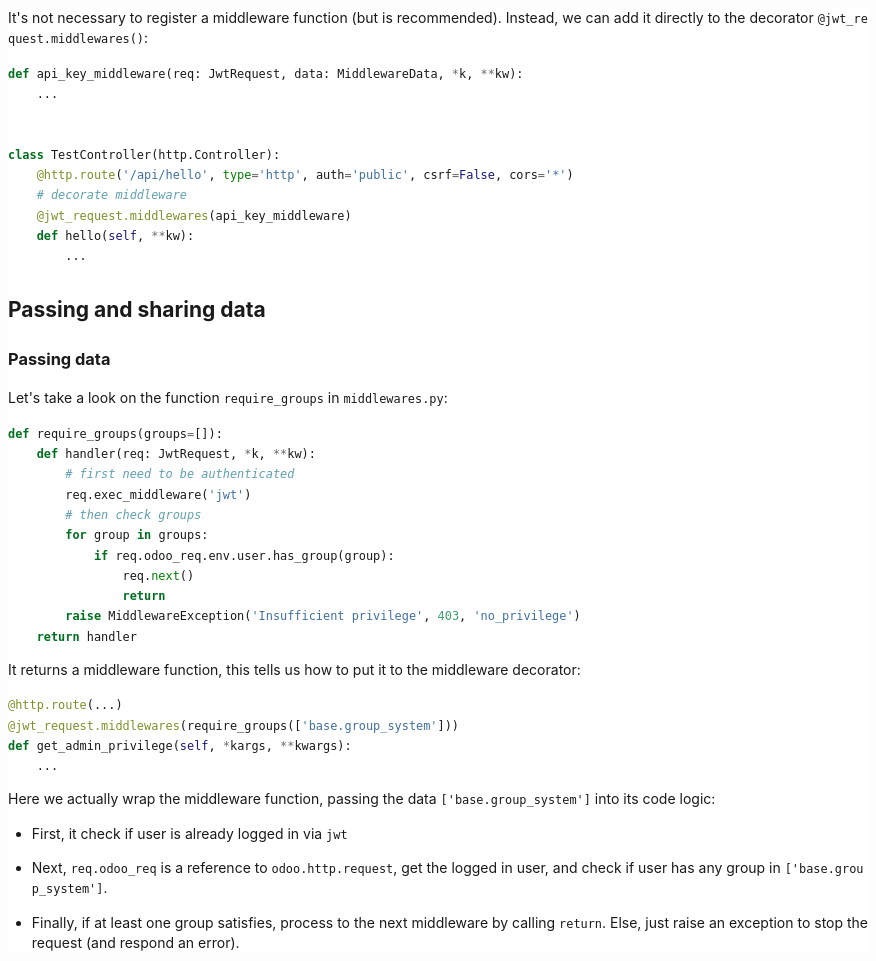 It's not necessary to register a middleware function (but is recommended). Instead, we can add it directly to the decorator `@jwt_request.middlewares()`:

```python
def api_key_middleware(req: JwtRequest, data: MiddlewareData, *k, **kw):
    ...


class TestController(http.Controller):
    @http.route('/api/hello', type='http', auth='public', csrf=False, cors='*')
    # decorate middleware
    @jwt_request.middlewares(api_key_middleware)
    def hello(self, **kw):
        ...
```

## Passing and sharing data

### Passing data

Let's take a look on the function `require_groups` in `middlewares.py`:

```python
def require_groups(groups=[]):
    def handler(req: JwtRequest, *k, **kw):
        # first need to be authenticated
        req.exec_middleware('jwt')
        # then check groups
        for group in groups:
            if req.odoo_req.env.user.has_group(group):
                req.next()
                return
        raise MiddlewareException('Insufficient privilege', 403, 'no_privilege')
    return handler
```

It returns a middleware function, this tells us how to put it to the middleware decorator:

```python
@http.route(...)
@jwt_request.middlewares(require_groups(['base.group_system']))
def get_admin_privilege(self, *kargs, **kwargs):
    ...
```

Here we actually wrap the middleware function, passing the data `['base.group_system']` into its code logic:

- First, it check if user is already logged in via `jwt`
- Next, `req.odoo_req` is a reference to `odoo.http.request`, get the logged in user, and check if user has any group in `['base.group_system']`.

- Finally, if at least one group satisfies, process to the next middleware by calling `return`. Else, just raise an exception to stop the request (and respond an error).
